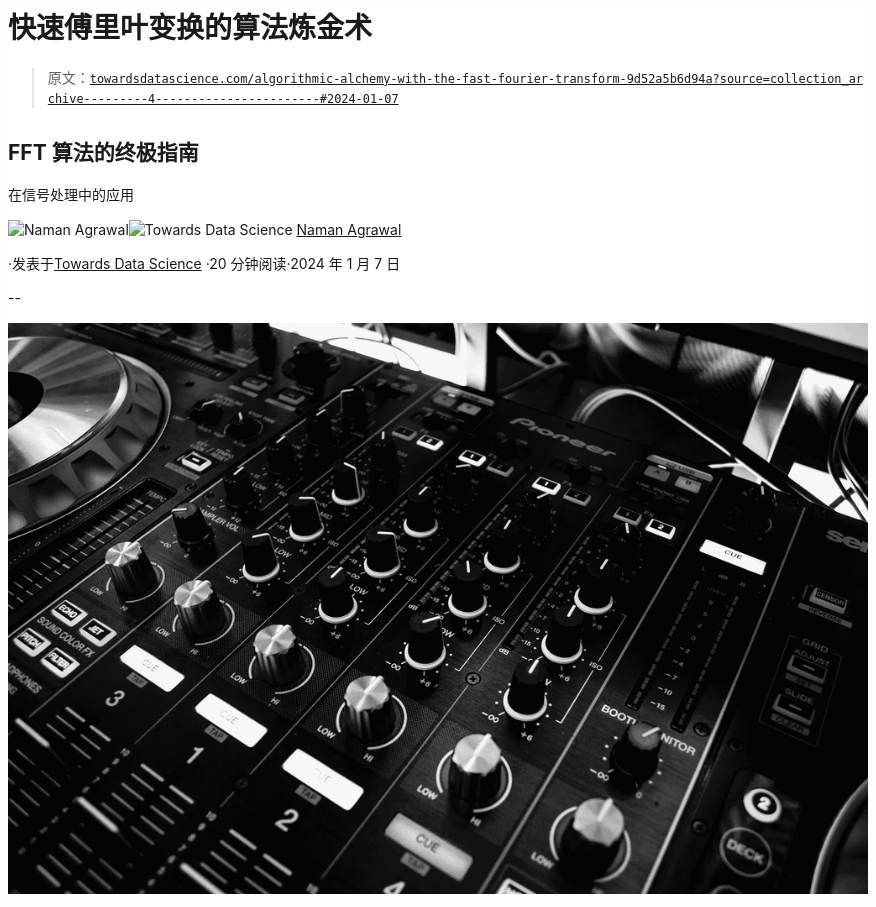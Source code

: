 # 快速傅里叶变换的算法炼金术

> 原文：[`towardsdatascience.com/algorithmic-alchemy-with-the-fast-fourier-transform-9d52a5b6d94a?source=collection_archive---------4-----------------------#2024-01-07`](https://towardsdatascience.com/algorithmic-alchemy-with-the-fast-fourier-transform-9d52a5b6d94a?source=collection_archive---------4-----------------------#2024-01-07)

## FFT 算法的终极指南

在信号处理中的应用

[](https://namanagr03.medium.com/?source=post_page---byline--9d52a5b6d94a--------------------------------)![Naman Agrawal](https://namanagr03.medium.com/?source=post_page---byline--9d52a5b6d94a--------------------------------)[](https://towardsdatascience.com/?source=post_page---byline--9d52a5b6d94a--------------------------------)![Towards Data Science](https://towardsdatascience.com/?source=post_page---byline--9d52a5b6d94a--------------------------------) [Naman Agrawal](https://namanagr03.medium.com/?source=post_page---byline--9d52a5b6d94a--------------------------------)

·发表于[Towards Data Science](https://towardsdatascience.com/?source=post_page---byline--9d52a5b6d94a--------------------------------) ·20 分钟阅读·2024 年 1 月 7 日

--

![](img/2e440a307dfe2736c835abb923c47bc7.png)

